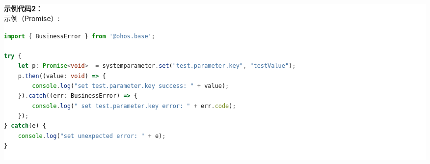     
 **示例代码2：**   
示例（Promise）:  
```ts    
import { BusinessError } from '@ohos.base';  
  
try {  
    let p: Promise<void>  = systemparameter.set("test.parameter.key", "testValue");  
    p.then((value: void) => {  
        console.log("set test.parameter.key success: " + value);  
    }).catch((err: BusinessError) => {  
        console.log(" set test.parameter.key error: " + err.code);  
    });  
} catch(e) {  
    console.log("set unexpected error: " + e);  
}  
    
```    
  
